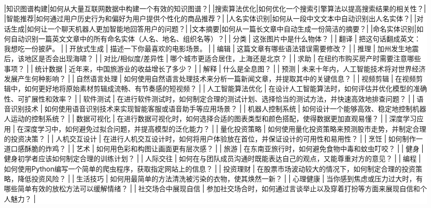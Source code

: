 |知识图谱构建|如何从大量互联网数据中构建一个有效的知识图谱？|
|搜索算法优化|如何优化一个搜索引擎算法以提高搜索结果的相关性？|
|智能推荐|如何通过用户历史行为和偏好为用户提供个性化的商品推荐？|
|人名实体识别|如何从一段中文文本中自动识别出人名实体？|
|对话生成|如何让一个聊天机器人更加智能地回答用户的问题？|
|文本摘要|如何从一篇长文章中自动生成一份简洁的摘要？|
|命名实体识别|如何自动识别一篇英文文章中的所有命名实体（人名、地名、组织名等）？|
| 分类              | 这张图片中是什么物体？                                                                                                                                          |
| 翻译              | 把这句话翻成英文：我想吃一份披萨。                                                                                                                                      |
| 开放式生成          | 描述一下你最喜欢的电影场景。                                                                                                                                        |
| 编辑              | 这篇文章有哪些语法错误需要修改？                                                                                                                                     |
| 推理              | 加州发生地震后，该地区是否会出现海啸？                                                                                                                                   |
| 对比/相似度/差异性   | 哪个城市更适合居住，上海还是北京？                                                                                                                                    |
| 求助              | 在纽约市购买房产时需要注意哪些事项？                                                                                                                                  |
| 统计数据            | 近年来，中国旅游业的收益增长了多少？                                                                                                                                    |
| 解释              | 什么是全息图？                                                                                                                                              |
| 预测              | 未来十年内，人工智能技术将对世界经济发展产生何种影响？                                                                                                                   |
| 自然语言处理            | 如何使用自然语言处理技术来分析一篇新闻文章，并提取其中的关键信息？                                                                                                                                                                 |
| 视频剪辑                                | 在视频剪辑中，如何更好地将原始素材剪辑成流畅、有节奏感的短视频？                                                                                                                                                                     |
| 人工智能算法优化             | 在设计人工智能算法时，如何评估并优化模型的准确性、可扩展性和效率？                                                                                                                                                             |
| 软件测试                               | 在进行软件测试时，如何制定合理的测试计划、选择恰当的测试方法，并快速高效地排查问题？                                                                                                                                                 |
| 语音识别技术                         | 如何使用语音识别技术来实现智能客服或语音助手等应用场景？                                                                                                                                                                                 |
| 机器人控制系统                     | 如何设计一个能够高效、稳定地控制机器人运动的控制系统？                                                                                                                                                                                       |
| 数据可视化                           | 在进行数据可视化时，如何选择合适的图表类型和颜色搭配，使得数据更加直观易懂？                                                                                                                                                   |
| 深度学习应用                       | 在深度学习中，如何避免过拟合问题，并提高模型的泛化能力？                                                                                                                                                                                     |
| 量化投资策略                     | 如何使用量化投资策略来预测股市走势，并制定合理的投资决策？                                                                                                                                                                             |
| 人机交互设计               | 在进行人机交互设计时，如何将用户体验放在首位，并保证设计的可用性和易用性？                                                                                                                                                   |
| 烹饪                  | 如何制作一道口感酥脆的炸鸡？                                                                                                              |
| 艺术                  | 如何用色彩和构图让画面更有层次感？                                                                                                      |
| 旅游                  | 在东南亚旅行时，如何避免食物中毒和蚊虫叮咬？                                                                                          |
| 健身                  | 健身初学者应该如何制定合理的训练计划？                                                                                                    |
| 人际交往              | 如何在与团队成员沟通时既能表达自己的观点，又能尊重对方的意见？                                                                        |
| 编程                  | 如何使用Python编写一个简单的爬虫程序，获取指定网站上的信息？                                                                          |
| 投资理财              | 在股票市场波动较大的情况下，如何制定合理的投资策略，降低投资风险？                                                                  |
| 生活技巧              | 如何用最简单的方法清洗被污染的衣物，使其焕然一新？                                                                                    |
| 心理健康              | 当你感到焦虑或压力过大时，有哪些简单有效的放松方法可以缓解情绪？                                                                    |
| 社交场合中展现自信  | 参加社交场合时，如何通过言谈举止以及穿着打扮等方面来展现自信和个人魅力？                                                            |
